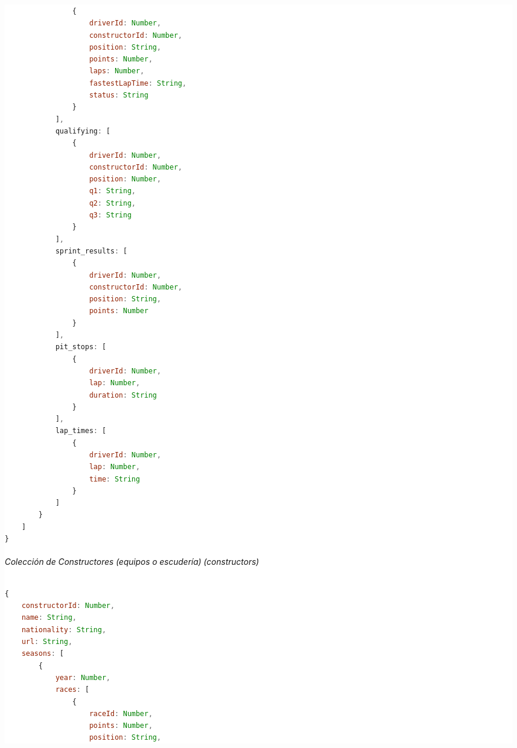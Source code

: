 ```javascript
                {
                    driverId: Number,
                    constructorId: Number,
                    position: String,
                    points: Number,
                    laps: Number,
                    fastestLapTime: String,
                    status: String
                }
            ],
            qualifying: [
                {
                    driverId: Number,
                    constructorId: Number,
                    position: Number,
                    q1: String,
                    q2: String,
                    q3: String
                }
            ],
            sprint_results: [
                {
                    driverId: Number,
                    constructorId: Number,
                    position: String,
                    points: Number
                }
            ],
            pit_stops: [
                {
                    driverId: Number,
                    lap: Number,
                    duration: String
                }
            ],
            lap_times: [
                {
                    driverId: Number,
                    lap: Number,
                    time: String
                }
            ]
        }
    ]
}
```

###### Colección de Constructores (equipos o escudería) (*constructors*)  

```javascript
{
    constructorId: Number,
    name: String,
    nationality: String,
    url: String,
    seasons: [
        {
            year: Number,
            races: [
                {
                    raceId: Number,
                    points: Number,
                    position: String,
```